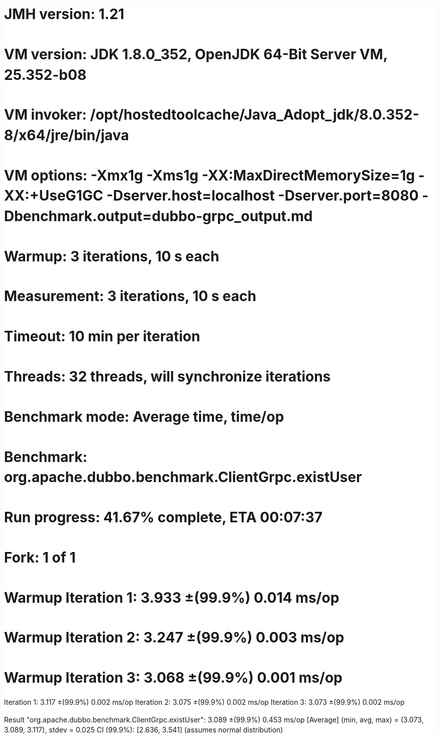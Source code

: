 
# JMH version: 1.21
# VM version: JDK 1.8.0_352, OpenJDK 64-Bit Server VM, 25.352-b08
# VM invoker: /opt/hostedtoolcache/Java_Adopt_jdk/8.0.352-8/x64/jre/bin/java
# VM options: -Xmx1g -Xms1g -XX:MaxDirectMemorySize=1g -XX:+UseG1GC -Dserver.host=localhost -Dserver.port=8080 -Dbenchmark.output=dubbo-grpc_output.md
# Warmup: 3 iterations, 10 s each
# Measurement: 3 iterations, 10 s each
# Timeout: 10 min per iteration
# Threads: 32 threads, will synchronize iterations
# Benchmark mode: Average time, time/op
# Benchmark: org.apache.dubbo.benchmark.ClientGrpc.existUser

# Run progress: 41.67% complete, ETA 00:07:37
# Fork: 1 of 1
# Warmup Iteration   1: 3.933 ±(99.9%) 0.014 ms/op
# Warmup Iteration   2: 3.247 ±(99.9%) 0.003 ms/op
# Warmup Iteration   3: 3.068 ±(99.9%) 0.001 ms/op
Iteration   1: 3.117 ±(99.9%) 0.002 ms/op
Iteration   2: 3.075 ±(99.9%) 0.002 ms/op
Iteration   3: 3.073 ±(99.9%) 0.002 ms/op


Result "org.apache.dubbo.benchmark.ClientGrpc.existUser":
  3.089 ±(99.9%) 0.453 ms/op [Average]
  (min, avg, max) = (3.073, 3.089, 3.117), stdev = 0.025
  CI (99.9%): [2.636, 3.541] (assumes normal distribution)
